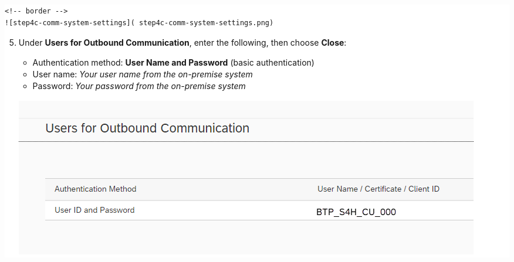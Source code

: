     <!-- border -->
    ![step4c-comm-system-settings]( step4c-comm-system-settings.png)    

5. Under **Users for Outbound Communication**, enter the following, then choose **Close**:
    - Authentication method: **User Name and Password** (basic authentication)
    - User name: *Your user name from the on-premise system* 
    - Password: *Your password from the on-premise system*

    <!-- border -->
    ![step4d-comm-user-btp-s4h-cu-000](step4d-comm-user-btp-s4h-cu-000.png)
